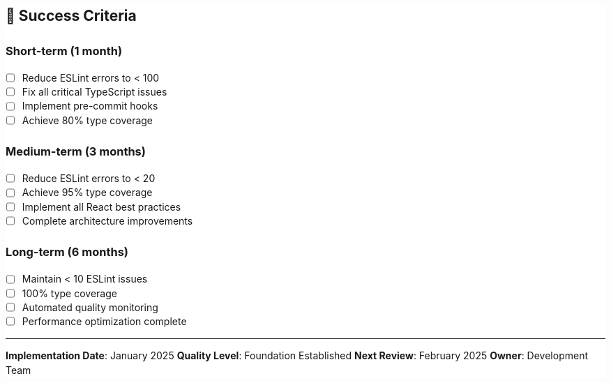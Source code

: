 ## 🎉 Success Criteria

### Short-term (1 month)
- [ ] Reduce ESLint errors to < 100
- [ ] Fix all critical TypeScript issues
- [ ] Implement pre-commit hooks
- [ ] Achieve 80% type coverage

### Medium-term (3 months)
- [ ] Reduce ESLint errors to < 20
- [ ] Achieve 95% type coverage
- [ ] Implement all React best practices
- [ ] Complete architecture improvements

### Long-term (6 months)
- [ ] Maintain < 10 ESLint issues
- [ ] 100% type coverage
- [ ] Automated quality monitoring
- [ ] Performance optimization complete

---

**Implementation Date**: January 2025
**Quality Level**: Foundation Established
**Next Review**: February 2025
**Owner**: Development Team
